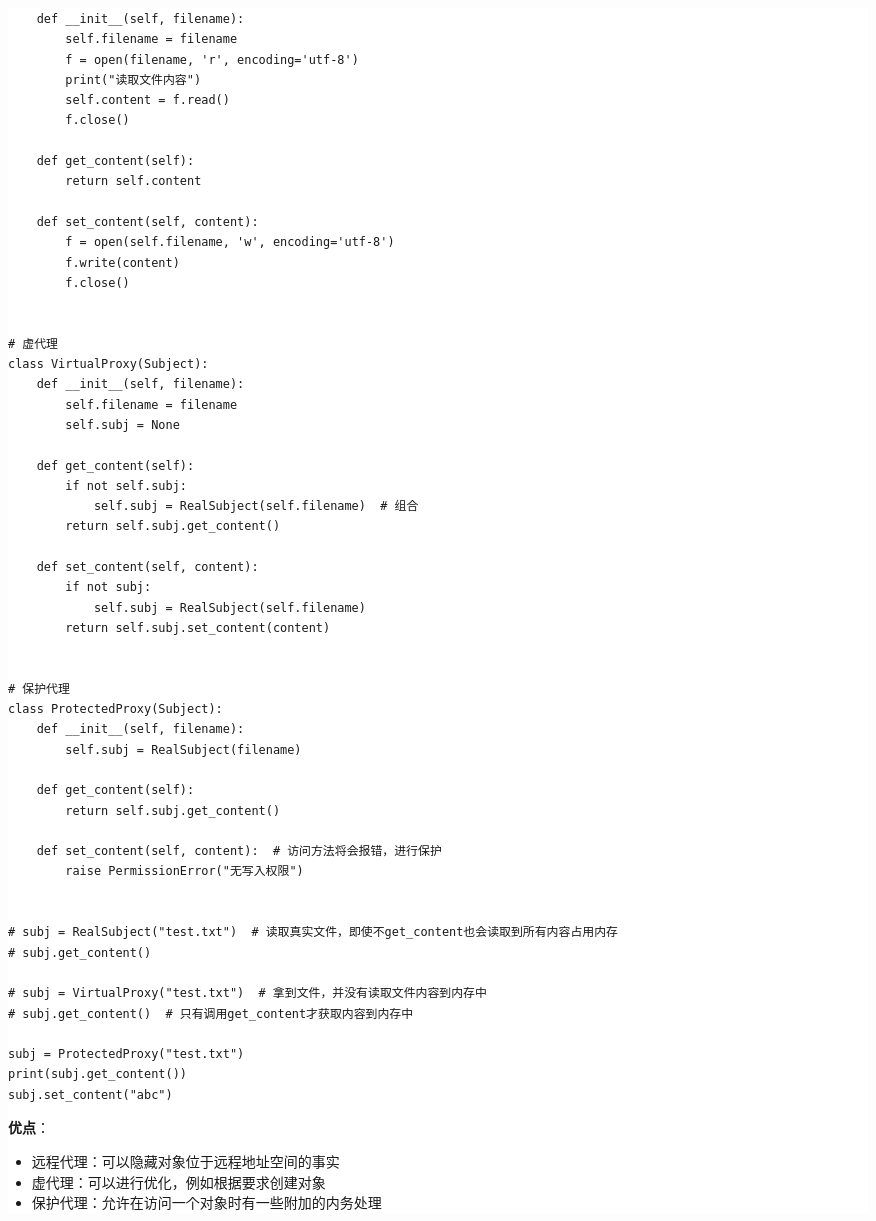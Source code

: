 ```
    def __init__(self, filename):
        self.filename = filename
        f = open(filename, 'r', encoding='utf-8')
        print("读取文件内容")
        self.content = f.read()
        f.close()

    def get_content(self):
        return self.content

    def set_content(self, content):
        f = open(self.filename, 'w', encoding='utf-8')
        f.write(content)
        f.close()


# 虚代理
class VirtualProxy(Subject):
    def __init__(self, filename):
        self.filename = filename
        self.subj = None

    def get_content(self):
        if not self.subj:
            self.subj = RealSubject(self.filename)  # 组合
        return self.subj.get_content()

    def set_content(self, content):
        if not subj:
            self.subj = RealSubject(self.filename)
        return self.subj.set_content(content)


# 保护代理
class ProtectedProxy(Subject):
    def __init__(self, filename):
        self.subj = RealSubject(filename)

    def get_content(self):
        return self.subj.get_content()

    def set_content(self, content):  # 访问方法将会报错，进行保护
        raise PermissionError("无写入权限")


# subj = RealSubject("test.txt")  # 读取真实文件，即使不get_content也会读取到所有内容占用内存
# subj.get_content()

# subj = VirtualProxy("test.txt")  # 拿到文件，并没有读取文件内容到内存中
# subj.get_content()  # 只有调用get_content才获取内容到内存中

subj = ProtectedProxy("test.txt")
print(subj.get_content())
subj.set_content("abc")
```  

**优点**：
- 远程代理：可以隐藏对象位于远程地址空间的事实
- 虚代理：可以进行优化，例如根据要求创建对象
- 保护代理：允许在访问一个对象时有一些附加的内务处理
